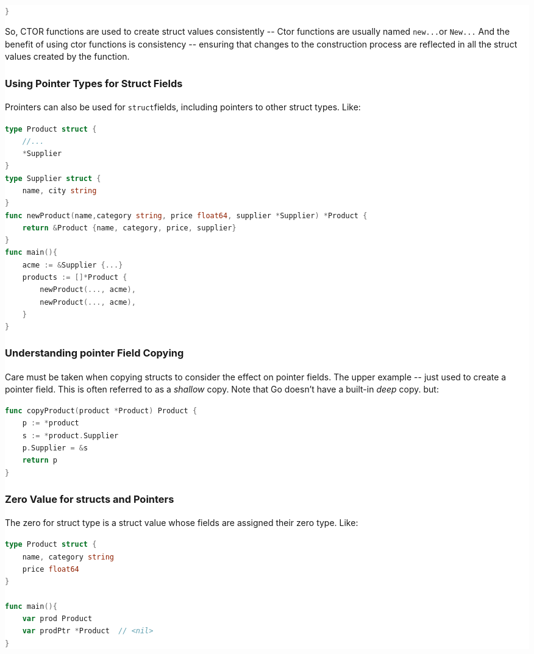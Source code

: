 ```go
}
```

So, CTOR functions are used to create struct values consistently -- Ctor functions are usually named `new...`or `New...` And the benefit of using ctor functions is consistency -- ensuring that changes to the construction process are reflected in all the struct values created by the function.

### Using Pointer Types for Struct Fields

Prointers can also be used for `struct`fields, including pointers to other struct types. Like:

```go
type Product struct {
    //...
    *Supplier
}
type Supplier struct {
    name, city string
}
func newProduct(name,category string, price float64, supplier *Supplier) *Product {
    return &Product {name, category, price, supplier}
}
func main(){
    acme := &Supplier {...}
    products := []*Product {
        newProduct(..., acme),
        newProduct(..., acme),
    }
}
```

### Understanding pointer Field Copying

Care must be taken when copying structs to consider the effect on pointer fields. The upper example -- just used to create a pointer field. This is often referred to as a *shallow* copy. Note that Go doesn’t have a built-in *deep* copy. but:

```go
func copyProduct(product *Product) Product {
    p := *product
    s := *product.Supplier
    p.Supplier = &s
    return p
}
```

### Zero Value for structs and Pointers

The zero for struct type is a struct value whose fields are assigned their zero type. Like:

```go
type Product struct {
    name, category string
    price float64
}

func main(){
    var prod Product
    var prodPtr *Product  // <nil>
}
```
